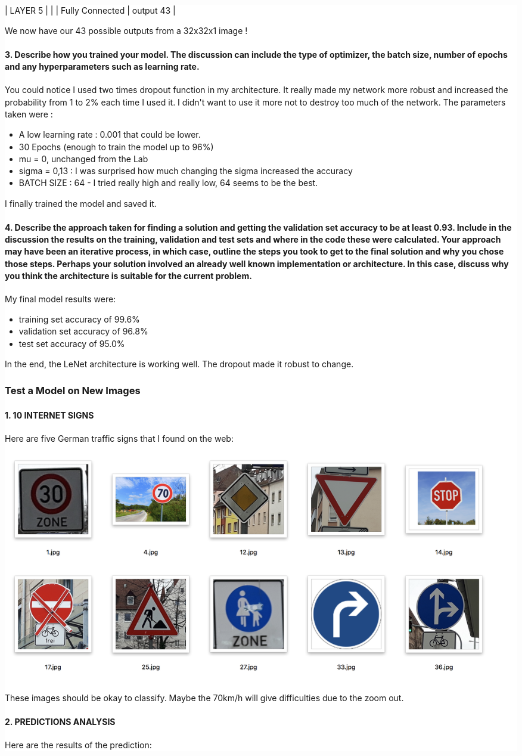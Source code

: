 | LAYER 5						|												|
|	Fully Connected					|			output 43								|

We now have our 43 possible outputs from a 32x32x1 image !

#### 3. Describe how you trained your model. The discussion can include the type of optimizer, the batch size, number of epochs and any hyperparameters such as learning rate.

You could notice I used two times dropout function in my architecture. It really made my network more robust and increased the probability from 1 to 2% each time I used it. I didn't want to use it more not to destroy too much of the network.
The parameters taken were :
* A low learning rate : 0.001 that could be lower.
* 30 Epochs (enough to train the model up to 96%)
* mu = 0, unchanged from the Lab
* sigma = 0,13 : I was surprised how much changing the sigma increased the accuracy
* BATCH SIZE : 64 - I tried really high and really low, 64 seems to be the best.

I finally trained the model and saved it.

#### 4. Describe the approach taken for finding a solution and getting the validation set accuracy to be at least 0.93. Include in the discussion the results on the training, validation and test sets and where in the code these were calculated. Your approach may have been an iterative process, in which case, outline the steps you took to get to the final solution and why you chose those steps. Perhaps your solution involved an already well known implementation or architecture. In this case, discuss why you think the architecture is suitable for the current problem.

My final model results were:
* training set accuracy of 99.6%
* validation set accuracy of 96.8%
* test set accuracy of 95.0%

In the end, the LeNet architecture is working well. The dropout made it robust to change.

### Test a Model on New Images

#### 1. 10 INTERNET SIGNS

Here are five German traffic signs that I found on the web:

![alt text][image3]

These images should be okay to classify. Maybe the 70km/h will give difficulties due to the zoom out.

#### 2. PREDICTIONS ANALYSIS

Here are the results of the prediction:


[//]: # (Image References)
[image0]: ./report_images/dataset.png "Dataset"
[image1]: ./report_images/grayscaled.png "Grayscaling"
[image2]: ./report_images/normalized.png "Normalizing"
[image3]: ./report_images/internet.png "Normalizing"